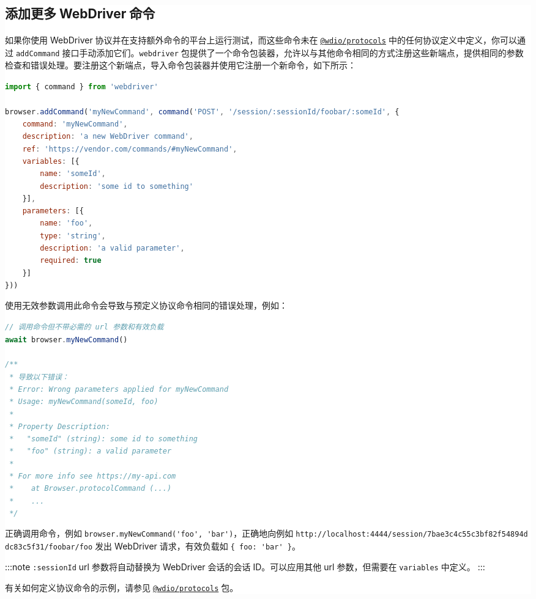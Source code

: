 ## 添加更多 WebDriver 命令

如果你使用 WebDriver 协议并在支持额外命令的平台上运行测试，而这些命令未在 [`@wdio/protocols`](https://github.com/webdriverio/webdriverio/tree/main/packages/wdio-protocols/src/protocols) 中的任何协议定义中定义，你可以通过 `addCommand` 接口手动添加它们。`webdriver` 包提供了一个命令包装器，允许以与其他命令相同的方式注册这些新端点，提供相同的参数检查和错误处理。要注册这个新端点，导入命令包装器并使用它注册一个新命令，如下所示：

```js
import { command } from 'webdriver'

browser.addCommand('myNewCommand', command('POST', '/session/:sessionId/foobar/:someId', {
    command: 'myNewCommand',
    description: 'a new WebDriver command',
    ref: 'https://vendor.com/commands/#myNewCommand',
    variables: [{
        name: 'someId',
        description: 'some id to something'
    }],
    parameters: [{
        name: 'foo',
        type: 'string',
        description: 'a valid parameter',
        required: true
    }]
}))
```

使用无效参数调用此命令会导致与预定义协议命令相同的错误处理，例如：

```js
// 调用命令但不带必需的 url 参数和有效负载
await browser.myNewCommand()

/**
 * 导致以下错误：
 * Error: Wrong parameters applied for myNewCommand
 * Usage: myNewCommand(someId, foo)
 *
 * Property Description:
 *   "someId" (string): some id to something
 *   "foo" (string): a valid parameter
 *
 * For more info see https://my-api.com
 *    at Browser.protocolCommand (...)
 *    ...
 */
```

正确调用命令，例如 `browser.myNewCommand('foo', 'bar')`，正确地向例如 `http://localhost:4444/session/7bae3c4c55c3bf82f54894ddc83c5f31/foobar/foo` 发出 WebDriver 请求，有效负载如 `{ foo: 'bar' }`。

:::note
`:sessionId` url 参数将自动替换为 WebDriver 会话的会话 ID。可以应用其他 url 参数，但需要在 `variables` 中定义。
:::

有关如何定义协议命令的示例，请参见 [`@wdio/protocols`](https://github.com/webdriverio/webdriverio/tree/main/packages/wdio-protocols/src/protocols) 包。
